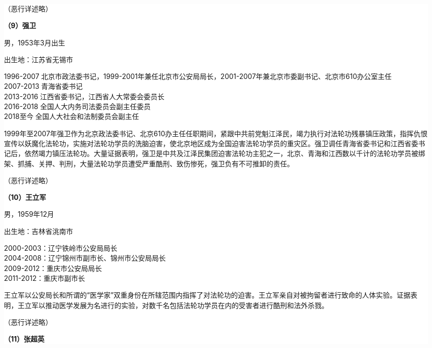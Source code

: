  <p>
  （恶行详述略）
 </p>
 <p>
  <b>
   （9）强卫
  </b>
 </p>
 <p>
  男，1953年3月出生
 </p>
 <p>
  出生地：江苏省无锡市
 </p>
 <p>
  1996-2007 北京市政法委书记，1999-2001年兼任北京市公安局局长，2001-2007年兼北京市委副书记、北京市610办公室主任
  <br/>
  2007-2013 青海省委书记
  <br/>
  2013-2016 江西省委书记，江西省人大常委会委员长
  <br/>
  2016-2018 全国人大内务司法委员会副主任委员
  <br/>
  2018至今 全国人大社会和法制委员会副主任
 </p>
 <p>
  1999年至2007年强卫作为北京政法委书记、北京610办主任任职期间，紧跟中共前党魁江泽民，竭力执行对法轮功残暴镇压政策，指挥仇恨宣传以妖魔化法轮功，实施对法轮功学员的洗脑迫害，使北京地区成为全国迫害法轮功学员的重灾区。强卫调任青海省委书记和江西省委书记后，依然竭力镇压法轮功。大量证据表明，强卫是中共及江泽民集团迫害法轮功主犯之一，北京、青海和江西数以千计的法轮功学员被绑架、抓捕、关押、判刑，大量法轮功学员遭受严重酷刑、致伤惨死，强卫负有不可推卸的责任。
 </p>
 <p>
  （恶行详述略）
 </p>
 <p>
  <b>
   （10）王立军
  </b>
 </p>
 <p>
  男，1959年12月
 </p>
 <p>
  出生地：吉林省洮南市
 </p>
 <p>
  2000-2003：辽宁铁岭市公安局局长
  <br/>
  2004-2008：辽宁锦州市副市长、锦州市公安局局长
  <br/>
  2009-2012：重庆市公安局局长
  <br/>
  2011-2012：重庆市副市长
 </p>
 <p>
  王立军以公安局长和所谓的“医学家”双重身份在所辖范围内指挥了对法轮功的迫害。王立军亲自对被拘留者进行致命的人体实验。证据表明，王立军以推动医学发展为名进行的实验，对数千名包括法轮功学员在内的受害者进行酷刑和法外杀戮。
 </p>
 <p>
  （恶行详述略）
 </p>
 <p>
  <b>
   （11）张超英
  </b>